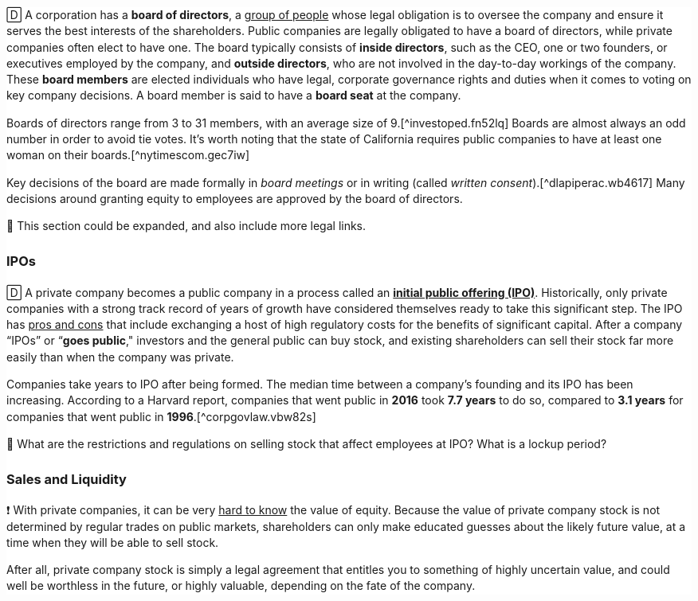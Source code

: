 🄳 A corporation has a **board of directors**, a
[group of people](https://en.wikipedia.org/wiki/Board_of_directors) whose legal obligation is
to oversee the company and ensure it serves the best interests of the shareholders.
Public companies are legally obligated to have a board of directors, while private
companies often elect to have one.
The board typically consists of **inside directors**, such as the CEO, one or two founders,
or executives employed by the company, and **outside directors**, who are not involved in
the day-to-day workings of the company.
These **board members** are elected individuals who have legal, corporate governance rights
and duties when it comes to voting on key company decisions.
A board member is said to have a **board seat** at the company.

Boards of directors range from 3 to 31 members, with an average size of 9.[^investoped.fn52lq] Boards are
almost always an odd number in order to avoid tie votes.
It’s worth noting that the state of California requires public companies to have at least
one woman on their boards.[^nytimescom.gec7iw]

Key decisions of the board are made formally in *board meetings* or in writing (called
*written consent*).[^dlapiperac.wb4617] Many decisions around granting equity to employees are approved by the
board of directors.

🚧 This section could be expanded, and also include more legal links.

### IPOs

🄳 A private company becomes a public company in a process called an
[**initial public offering (IPO)**](https://en.wikipedia.org/wiki/Initial_public_offering).
Historically, only private companies with a strong track record of years of growth have
considered themselves ready to take this significant step.
The IPO has [pros and cons](https://www.investopedia.com/university/ipo/ipo.asp) that include
exchanging a host of high regulatory costs for the benefits of significant capital.
After a company “IPOs” or “**goes public**," investors and the general public can buy stock,
and existing shareholders can sell their stock far more easily than when the company was
private.

Companies take years to IPO after being formed.
The median time between a company’s founding and its IPO has been increasing.
According to a Harvard report, companies that went public in **2016** took **7.7 years** to do
so, compared to **3.1 years** for companies that went public in **1996**.[^corpgovlaw.vbw82s]

🚧 What are the restrictions and regulations on selling stock that affect employees at
IPO? What is a lockup period?

### Sales and Liquidity

❗️ With private companies, it can be very [hard to know](#what-is-private-stock-worth) the
value of equity.
Because the value of private company stock is not determined by regular trades on public
markets, shareholders can only make educated guesses about the likely future value, at a
time when they will be able to sell stock.

After all, private company stock is simply a legal agreement that entitles you to
something of highly uncertain value, and could well be worthless in the future, or highly
valuable, depending on the fate of the company.
